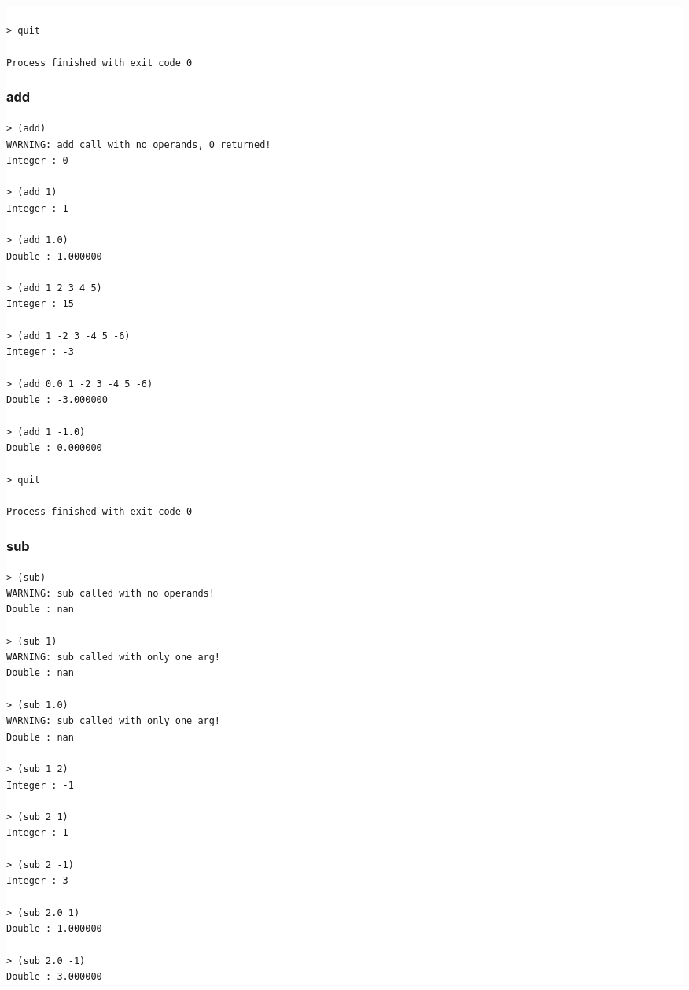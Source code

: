 ```

> quit 

Process finished with exit code 0
```

### add
```
> (add)
WARNING: add call with no operands, 0 returned!
Integer : 0

> (add 1)
Integer : 1

> (add 1.0)
Double : 1.000000

> (add 1 2 3 4 5)
Integer : 15

> (add 1 -2 3 -4 5 -6)
Integer : -3

> (add 0.0 1 -2 3 -4 5 -6)
Double : -3.000000

> (add 1 -1.0)
Double : 0.000000

> quit 

Process finished with exit code 0
```

### sub
```
> (sub)
WARNING: sub called with no operands!
Double : nan

> (sub 1)
WARNING: sub called with only one arg!
Double : nan

> (sub 1.0)
WARNING: sub called with only one arg!
Double : nan

> (sub 1 2)
Integer : -1

> (sub 2 1)
Integer : 1

> (sub 2 -1)
Integer : 3

> (sub 2.0 1)
Double : 1.000000

> (sub 2.0 -1)
Double : 3.000000
```